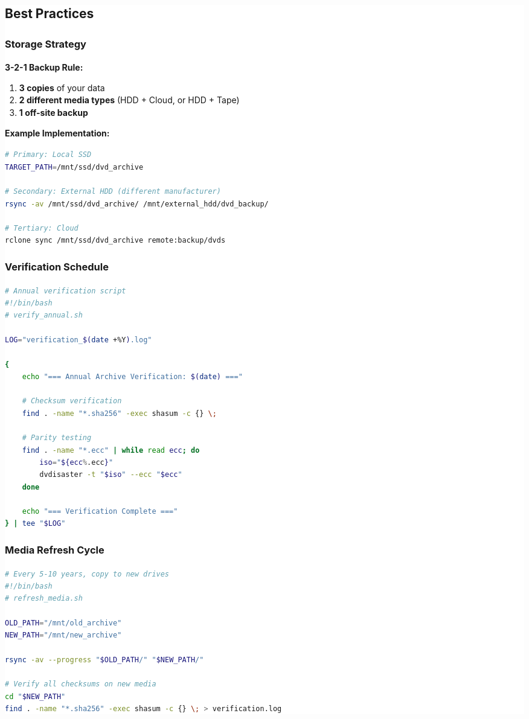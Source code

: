 ## Best Practices

### Storage Strategy

**3-2-1 Backup Rule:**
1. **3 copies** of your data
2. **2 different media types** (HDD + Cloud, or HDD + Tape)
3. **1 off-site backup**

**Example Implementation:**
```bash
# Primary: Local SSD
TARGET_PATH=/mnt/ssd/dvd_archive

# Secondary: External HDD (different manufacturer)
rsync -av /mnt/ssd/dvd_archive/ /mnt/external_hdd/dvd_backup/

# Tertiary: Cloud
rclone sync /mnt/ssd/dvd_archive remote:backup/dvds
```

### Verification Schedule

```bash
# Annual verification script
#!/bin/bash
# verify_annual.sh

LOG="verification_$(date +%Y).log"

{
    echo "=== Annual Archive Verification: $(date) ==="

    # Checksum verification
    find . -name "*.sha256" -exec shasum -c {} \;

    # Parity testing
    find . -name "*.ecc" | while read ecc; do
        iso="${ecc%.ecc}"
        dvdisaster -t "$iso" --ecc "$ecc"
    done

    echo "=== Verification Complete ==="
} | tee "$LOG"
```

### Media Refresh Cycle

```bash
# Every 5-10 years, copy to new drives
#!/bin/bash
# refresh_media.sh

OLD_PATH="/mnt/old_archive"
NEW_PATH="/mnt/new_archive"

rsync -av --progress "$OLD_PATH/" "$NEW_PATH/"

# Verify all checksums on new media
cd "$NEW_PATH"
find . -name "*.sha256" -exec shasum -c {} \; > verification.log
```
